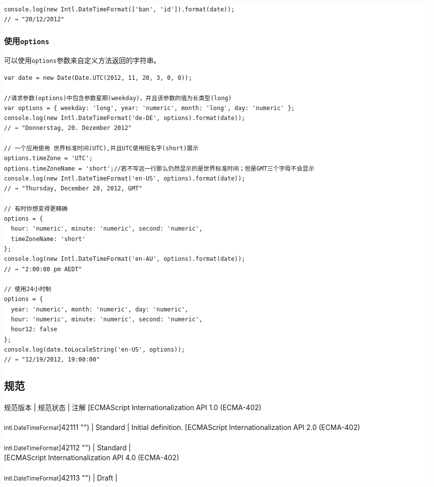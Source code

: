 ```
console.log(new Intl.DateTimeFormat(['ban', 'id']).format(date));
// → "20/12/2012"
```

### 使用`options`<a name="使用options"></a>


可以使用`options`参数来自定义方法返回的字符串。


```
var date = new Date(Date.UTC(2012, 11, 20, 3, 0, 0));

//请求参数(options)中包含参数星期(weekday)，并且该参数的值为长类型(long)
var options = { weekday: 'long', year: 'numeric', month: 'long', day: 'numeric' };
console.log(new Intl.DateTimeFormat('de-DE', options).format(date));
// → "Donnerstag, 20. Dezember 2012"

// 一个应用使用 世界标准时间(UTC),并且UTC使用短名字(short)展示
options.timeZone = 'UTC';
options.timeZoneName = 'short';//若不写这一行那么仍然显示的是世界标准时间；但是GMT三个字母不会显示
console.log(new Intl.DateTimeFormat('en-US', options).format(date));
// → "Thursday, December 20, 2012, GMT"

// 有时你想变得更精确
options = {
  hour: 'numeric', minute: 'numeric', second: 'numeric',
  timeZoneName: 'short'
};
console.log(new Intl.DateTimeFormat('en-AU', options).format(date));
// → "2:00:00 pm AEDT"

// 使用24小时制
options = {
  year: 'numeric', month: 'numeric', day: 'numeric',
  hour: 'numeric', minute: 'numeric', second: 'numeric',
  hour12: false
};
console.log(date.toLocaleString('en-US', options));
// → "12/19/2012, 19:00:00"
```

## 规范<a name="规范"></a>

规范版本 | 规范状态 | 注解 
[ECMAScript Internationalization API 1.0 (ECMA-402)<br></br><small>Intl.DateTimeFormat</small>]42111 "") | Standard | Initial definition. 
[ECMAScript Internationalization API 2.0 (ECMA-402)<br></br><small>Intl.DateTimeFormat</small>]42112 "") | Standard |  
[ECMAScript Internationalization API 4.0 (ECMA-402)<br></br><small>Intl.DateTimeFormat</small>]42113 "") | Draft |  

